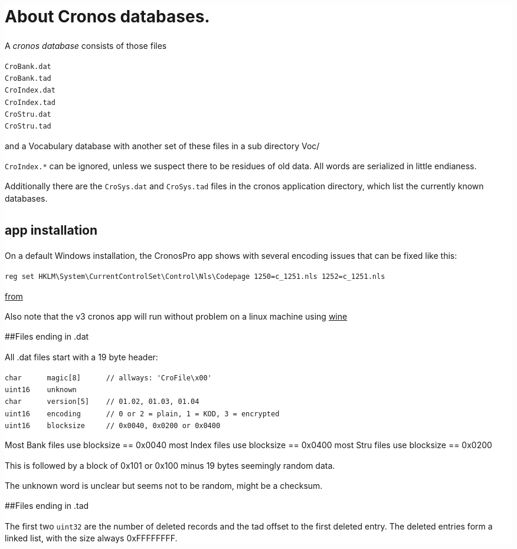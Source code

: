 # About Cronos databases.

A _cronos database_ consists of those files

    CroBank.dat
    CroBank.tad
    CroIndex.dat
    CroIndex.tad
    CroStru.dat
    CroStru.tad

and a Vocabulary database with another set of these files in a sub directory Voc/

`CroIndex.*` can be ignored, unless we suspect there to be residues of old data. All words are serialized in little endianess.

Additionally there are the `CroSys.dat` and `CroSys.tad` files in the cronos application directory, which list the currently
known databases.

## app installation

On a default Windows installation, the CronosPro app shows with several encoding issues that can be fixed like this: 

    reg set HKLM\System\CurrentControlSet\Control\Nls\Codepage 1250=c_1251.nls 1252=c_1251.nls

[from](https://ixnfo.com/en/question-marks-instead-of-russian-letters-a-solution-to-the-problem-with-windows-encoding.html)

Also note that the v3 cronos app will run without problem on a linux machine using [wine](https://winehq.org/)

##Files ending in .dat

All .dat files start with a 19 byte header:

    char      magic[8]      // allways: 'CroFile\x00'
    uint16    unknown
    char      version[5]    // 01.02, 01.03, 01.04
    uint16    encoding      // 0 or 2 = plain, 1 = KOD, 3 = encrypted
    uint16    blocksize     // 0x0040, 0x0200 or 0x0400

Most Bank files use blocksize == 0x0040
most Index files use blocksize == 0x0400
most Stru files use blocksize == 0x0200

This is followed by a block of 0x101 or 0x100 minus 19 bytes seemingly random data.

The unknown word is unclear but seems not to be random, might be a checksum.

##Files ending in .tad

The first two `uint32` are the number of deleted records and the tad offset to the first deleted entry.
The deleted entries form a linked list, with the size always 0xFFFFFFFF.
